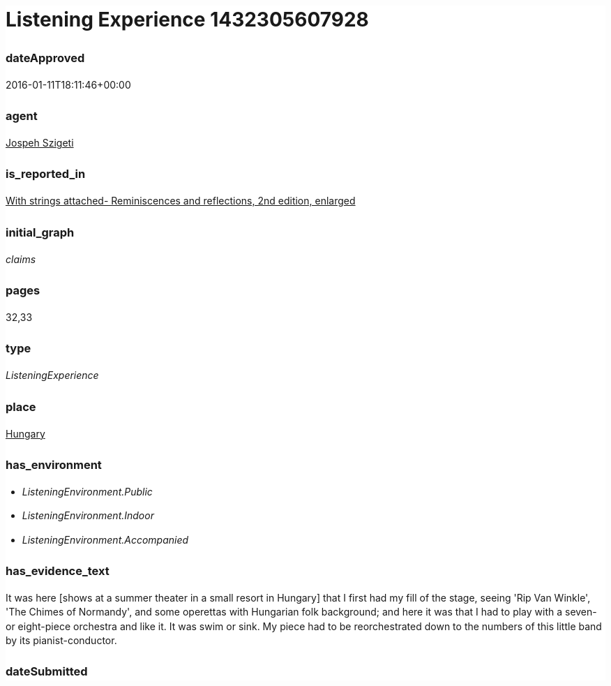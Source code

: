 # Listening Experience 1432305607928

### dateApproved


2016-01-11T18:11:46+00:00

### agent


[Jospeh Szigeti](#Jospeh-Szigeti)

### is_reported_in


[With strings attached- Reminiscences and reflections, 2nd edition, enlarged](#With-strings-attached--Reminiscences-and-reflections-2nd-edition-enlarged)

### initial_graph


*claims*

### pages


32,33

### type


*ListeningExperience*

### place


[Hungary](#Hungary)

### has_environment

 - *ListeningEnvironment.Public*

 - *ListeningEnvironment.Indoor*

 - *ListeningEnvironment.Accompanied*

### has_evidence_text


It was here [shows at a summer theater in a small resort in Hungary] that I first had my fill of the stage, seeing 'Rip Van Winkle', 'The Chimes of Normandy', and some operettas with Hungarian folk background; and here it was that I had to play with a seven- or eight-piece orchestra and like it. It was swim or sink. My piece had to be reorchestrated down to the numbers of this little band by its pianist-conductor. 

### dateSubmitted
